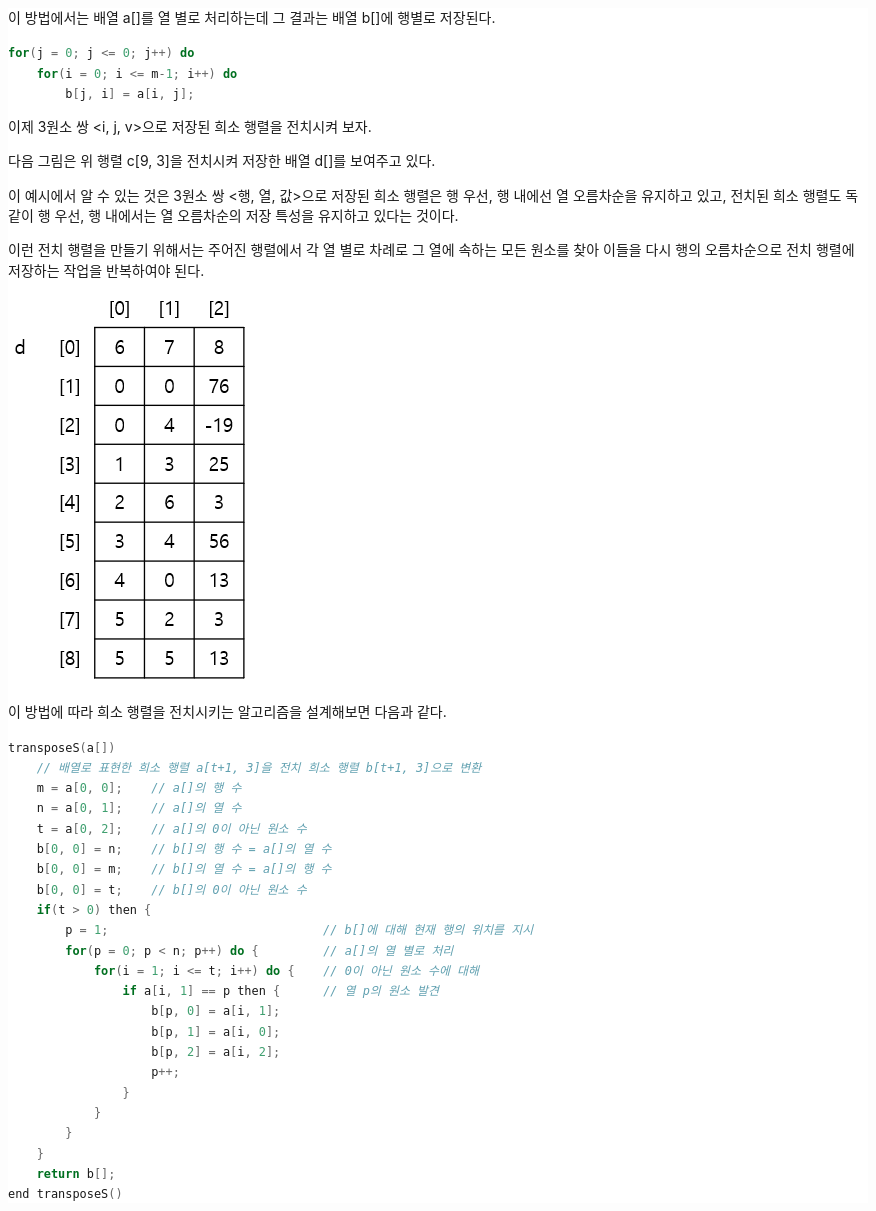 이 방법에서는 배열 a&#91;&#93;를 열 별로 처리하는데 그 결과는 배열 b&#91;&#93;에 행별로 저장된다.

```cpp
for(j = 0; j <= 0; j++) do
    for(i = 0; i <= m-1; i++) do
        b[j, i] = a[i, j];
```

이제 3원소 쌍 &lt;i, j, v&gt;으로 저장된 희소 행렬을 전치시켜 보자. 

다음 그림은 위 행렬 c&#91;9, 3&#93;을 전치시켜 저장한 배열 d&#91;&#93;를 보여주고 있다.

이 예시에서 알 수 있는 것은 3원소 쌍 &lt;행, 열, 값&gt;으로 저장된 희소 행렬은 행 우선, 행 내에선 열 오름차순을 유지하고 있고, 전치된 희소 행렬도 독같이 행 우선, 행 내에서는 열 오름차순의 저장 특성을 유지하고 있다는 것이다.

이런 전치 행렬을 만들기 위해서는 주어진 행렬에서 각 열 별로 차례로 그 열에 속하는 모든 원소를 찾아 이들을 다시 행의 오름차순으로 전치 행렬에 저장하는 작업을 반복하여야 된다.

![fig_6](/assets/img/study/ds/190718_fig_6.png "fig_6")

이 방법에 따라 희소 행렬을 전치시키는 알고리즘을 설계해보면 다음과 같다.

```cpp
transposeS(a[])  
    // 배열로 표현한 희소 행렬 a[t+1, 3]을 전치 희소 행렬 b[t+1, 3]으로 변환  
    m = a[0, 0];    // a[]의 행 수  
    n = a[0, 1];    // a[]의 열 수
    t = a[0, 2];    // a[]의 0이 아닌 원소 수
    b[0, 0] = n;    // b[]의 행 수 = a[]의 열 수
    b[0, 0] = m;    // b[]의 열 수 = a[]의 행 수
    b[0, 0] = t;    // b[]의 0이 아닌 원소 수
    if(t > 0) then {
        p = 1;                              // b[]에 대해 현재 행의 위치를 지시
        for(p = 0; p < n; p++) do {         // a[]의 열 별로 처리
            for(i = 1; i <= t; i++) do {    // 0이 아닌 원소 수에 대해
                if a[i, 1] == p then {      // 열 p의 원소 발견
                    b[p, 0] = a[i, 1];
                    b[p, 1] = a[i, 0];
                    b[p, 2] = a[i, 2];
                    p++;
                }
            }
        }
    }
    return b[];
end transposeS()
```
